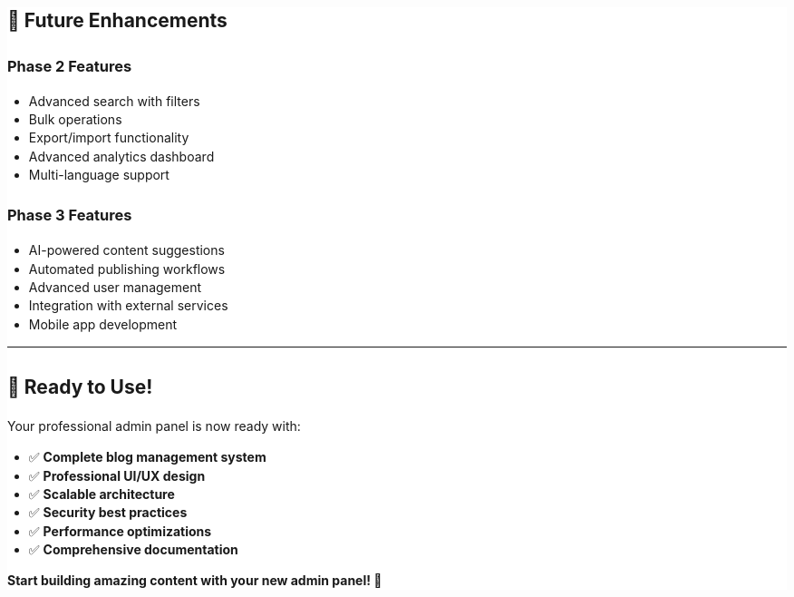 ## 🔮 **Future Enhancements**

### **Phase 2 Features**
- Advanced search with filters
- Bulk operations
- Export/import functionality
- Advanced analytics dashboard
- Multi-language support

### **Phase 3 Features**
- AI-powered content suggestions
- Automated publishing workflows
- Advanced user management
- Integration with external services
- Mobile app development

---

## 🎉 **Ready to Use!**

Your professional admin panel is now ready with:
- ✅ **Complete blog management system**
- ✅ **Professional UI/UX design**
- ✅ **Scalable architecture**
- ✅ **Security best practices**
- ✅ **Performance optimizations**
- ✅ **Comprehensive documentation**

**Start building amazing content with your new admin panel! 🚀**
